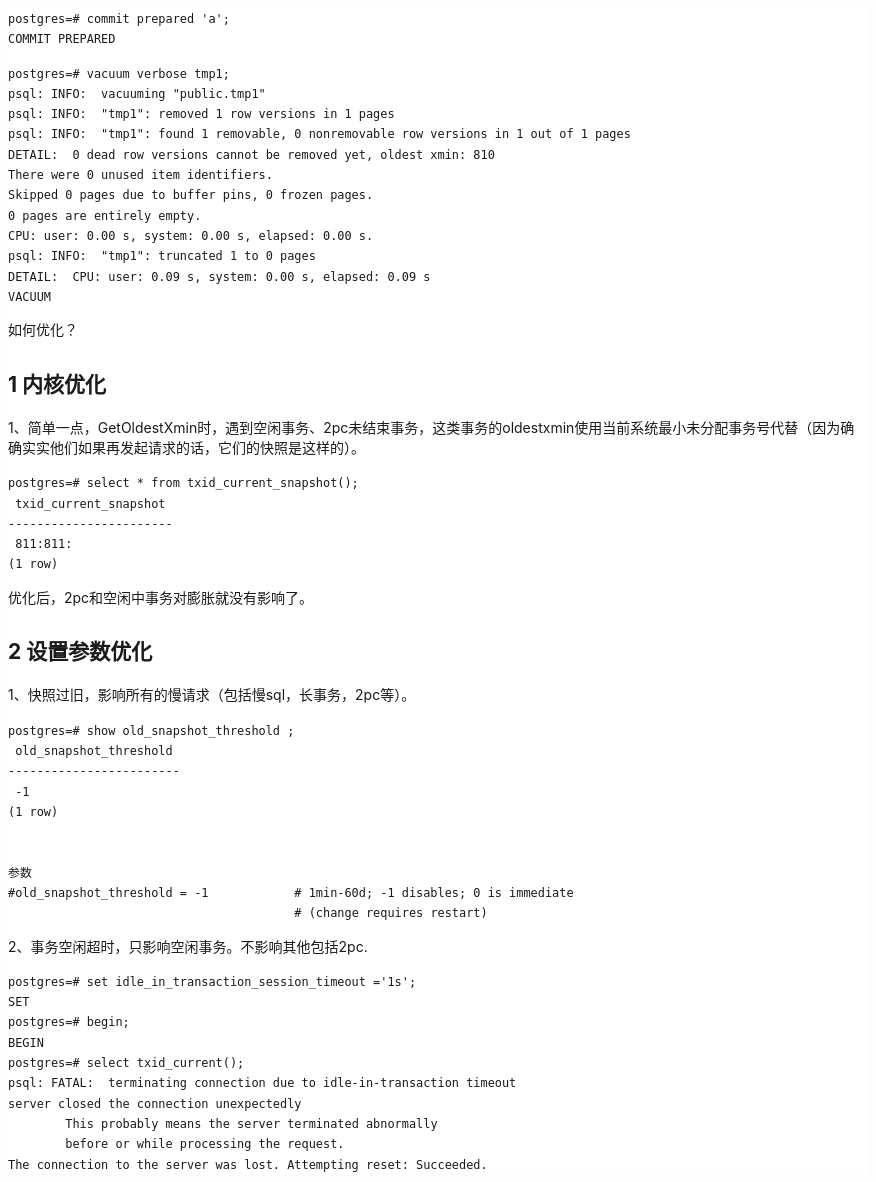 ```  
postgres=# commit prepared 'a';  
COMMIT PREPARED  
```  
  
```  
postgres=# vacuum verbose tmp1;  
psql: INFO:  vacuuming "public.tmp1"  
psql: INFO:  "tmp1": removed 1 row versions in 1 pages  
psql: INFO:  "tmp1": found 1 removable, 0 nonremovable row versions in 1 out of 1 pages  
DETAIL:  0 dead row versions cannot be removed yet, oldest xmin: 810  
There were 0 unused item identifiers.  
Skipped 0 pages due to buffer pins, 0 frozen pages.  
0 pages are entirely empty.  
CPU: user: 0.00 s, system: 0.00 s, elapsed: 0.00 s.  
psql: INFO:  "tmp1": truncated 1 to 0 pages  
DETAIL:  CPU: user: 0.09 s, system: 0.00 s, elapsed: 0.09 s  
VACUUM  
```  
  
如何优化？  
  
## 1 内核优化  
1、简单一点，GetOldestXmin时，遇到空闲事务、2pc未结束事务，这类事务的oldestxmin使用当前系统最小未分配事务号代替（因为确确实实他们如果再发起请求的话，它们的快照是这样的）。  
  
```  
postgres=# select * from txid_current_snapshot();  
 txid_current_snapshot   
-----------------------  
 811:811:  
(1 row)  
```  
  
  
优化后，2pc和空闲中事务对膨胀就没有影响了。  
  
## 2 设置参数优化  
1、快照过旧，影响所有的慢请求（包括慢sql，长事务，2pc等）。   
  
```  
postgres=# show old_snapshot_threshold ;  
 old_snapshot_threshold   
------------------------  
 -1  
(1 row)  
  
  
参数  
#old_snapshot_threshold = -1            # 1min-60d; -1 disables; 0 is immediate  
                                        # (change requires restart)  
```   
  
2、事务空闲超时，只影响空闲事务。不影响其他包括2pc.   
  
```  
postgres=# set idle_in_transaction_session_timeout ='1s';  
SET  
postgres=# begin;  
BEGIN  
postgres=# select txid_current();  
psql: FATAL:  terminating connection due to idle-in-transaction timeout  
server closed the connection unexpectedly  
        This probably means the server terminated abnormally  
        before or while processing the request.  
The connection to the server was lost. Attempting reset: Succeeded.  
```  
  